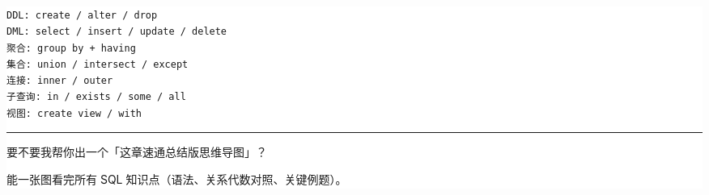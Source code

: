 ```Plain
DDL: create / alter / drop
DML: select / insert / update / delete
聚合: group by + having
集合: union / intersect / except
连接: inner / outer
子查询: in / exists / some / all
视图: create view / with
```

---

要不要我帮你出一个「这章速通总结版思维导图」？

能一张图看完所有 SQL 知识点（语法、关系代数对照、关键例题）。